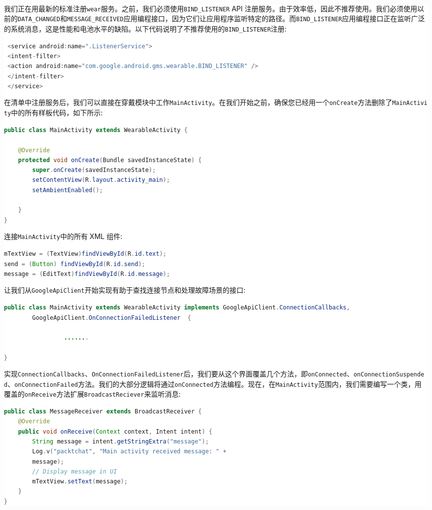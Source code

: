我们正在用最新的标准注册`wear`服务。之前，我们必须使用`BIND_LISTENER` API 注册服务。由于效率低，因此不推荐使用。我们必须使用以前的`DATA_CHANGED`和`MESSAGE_RECEIVED`应用编程接口，因为它们让应用程序监听特定的路径。而`BIND_LISTENER`应用编程接口正在监听广泛的系统消息，这是性能和电池水平的缺陷。以下代码说明了不推荐使用的`BIND_LISTENER`注册:

```java
 <service android:name=".ListenerService">
 <intent-filter>
 <action android:name="com.google.android.gms.wearable.BIND_LISTENER" />
 </intent-filter>
 </service>

```

在清单中注册服务后，我们可以直接在穿戴模块中工作`MainActivity`。在我们开始之前，确保您已经用一个`onCreate`方法删除了`MainActivity`中的所有样板代码，如下所示:

```java
public class MainActivity extends WearableActivity {

    @Override
    protected void onCreate(Bundle savedInstanceState) {
        super.onCreate(savedInstanceState);
        setContentView(R.layout.activity_main);
        setAmbientEnabled();

    }
}

```

连接`MainActivity`中的所有 XML 组件:

```java
mTextView = (TextView)findViewById(R.id.text);
send = (Button) findViewById(R.id.send);
message = (EditText)findViewById(R.id.message);

```

让我们从`GoogleApiClient`开始实现有助于查找连接节点和处理故障场景的接口:

```java
public class MainActivity extends WearableActivity implements GoogleApiClient.ConnectionCallbacks,
        GoogleApiClient.OnConnectionFailedListener  {

                 .......

}

```

实现`ConnectionCallbacks`、`OnConnectionFailedListener`后，我们要从这个界面覆盖几个方法，即`onConnected`、`onConnectionSuspended`、`onConnectionFailed`方法。我们的大部分逻辑将通过`onConnected`方法编程。现在，在`MainActivity`范围内，我们需要编写一个类，用覆盖的`onReceive`方法扩展`BroadcastReciever`来监听消息:

```java
public class MessageReceiver extends BroadcastReceiver {
    @Override
    public void onReceive(Context context, Intent intent) {
        String message = intent.getStringExtra("message");
        Log.v("packtchat", "Main activity received message: " + 
        message);
        // Display message in UI
        mTextView.setText(message);
    }
}

```
